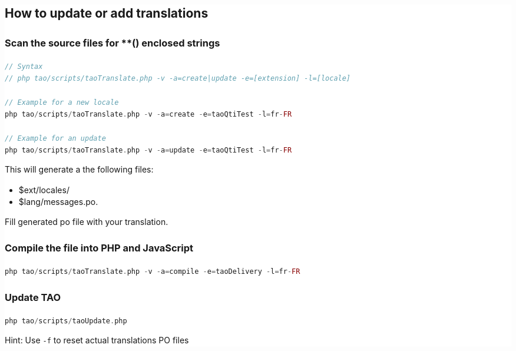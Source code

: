 
## How to update or add translations

### Scan the source files for **() enclosed strings

```php
// Syntax
// php tao/scripts/taoTranslate.php -v -a=create|update -e=[extension] -l=[locale]

// Example for a new locale
php tao/scripts/taoTranslate.php -v -a=create -e=taoQtiTest -l=fr-FR

// Example for an update
php tao/scripts/taoTranslate.php -v -a=update -e=taoQtiTest -l=fr-FR
```

This will generate a the following files:
- $ext/locales/
- $lang/messages.po.

Fill generated po file with your translation.

### Compile the file into PHP and JavaScript

```php
php tao/scripts/taoTranslate.php -v -a=compile -e=taoDelivery -l=fr-FR
```

### Update TAO

```php
php tao/scripts/taoUpdate.php
```

Hint: Use `-f` to reset actual translations PO files


